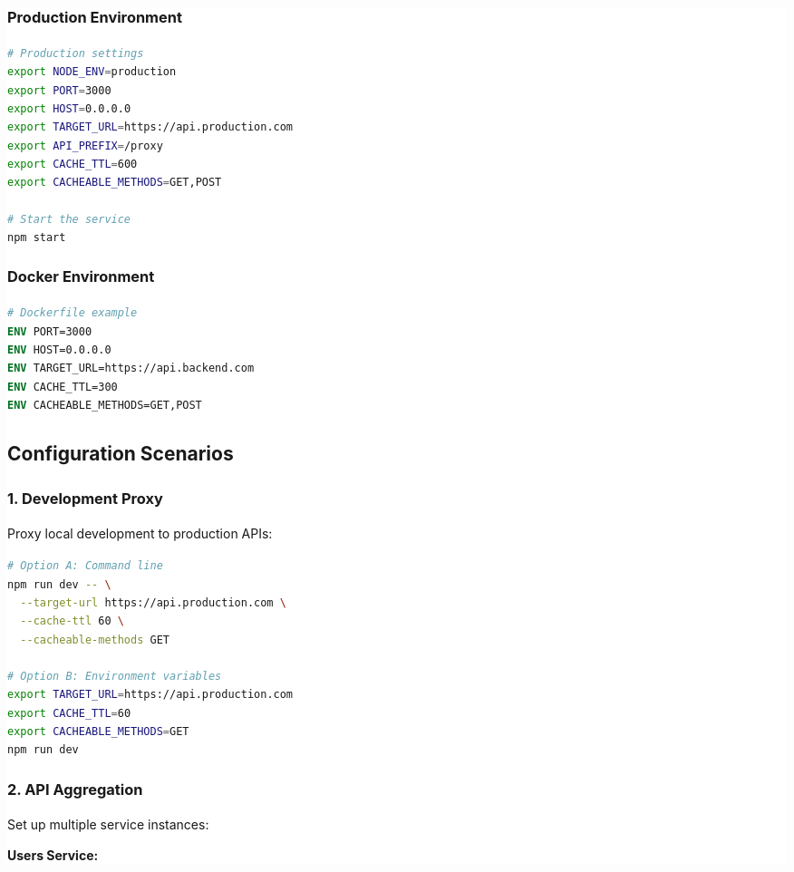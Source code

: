 ### Production Environment

```bash
# Production settings
export NODE_ENV=production
export PORT=3000
export HOST=0.0.0.0
export TARGET_URL=https://api.production.com
export API_PREFIX=/proxy
export CACHE_TTL=600
export CACHEABLE_METHODS=GET,POST

# Start the service
npm start
```

### Docker Environment

```dockerfile
# Dockerfile example
ENV PORT=3000
ENV HOST=0.0.0.0
ENV TARGET_URL=https://api.backend.com
ENV CACHE_TTL=300
ENV CACHEABLE_METHODS=GET,POST
```

## Configuration Scenarios

### 1. Development Proxy

Proxy local development to production APIs:

```bash
# Option A: Command line
npm run dev -- \
  --target-url https://api.production.com \
  --cache-ttl 60 \
  --cacheable-methods GET

# Option B: Environment variables
export TARGET_URL=https://api.production.com
export CACHE_TTL=60
export CACHEABLE_METHODS=GET
npm run dev
```

### 2. API Aggregation

Set up multiple service instances:

**Users Service:**
